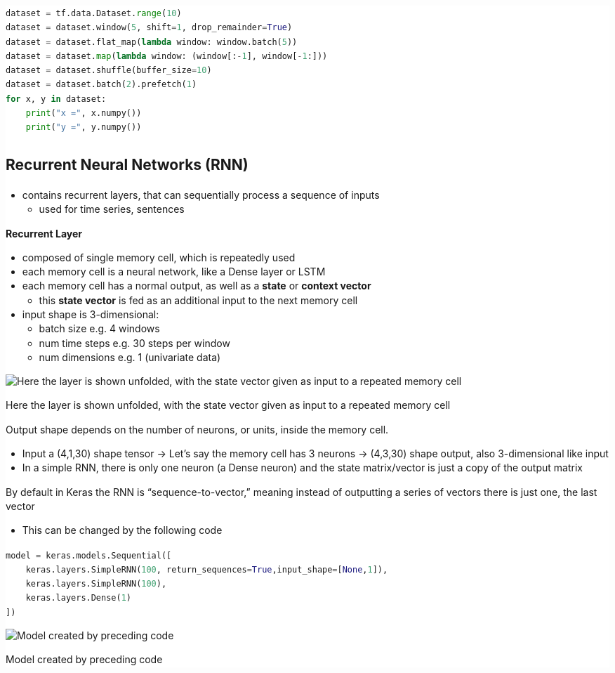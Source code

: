 ```python
dataset = tf.data.Dataset.range(10)
dataset = dataset.window(5, shift=1, drop_remainder=True)
dataset = dataset.flat_map(lambda window: window.batch(5))
dataset = dataset.map(lambda window: (window[:-1], window[-1:]))
dataset = dataset.shuffle(buffer_size=10)
dataset = dataset.batch(2).prefetch(1)
for x, y in dataset:
    print("x =", x.numpy())
    print("y =", y.numpy())
```

## Recurrent Neural Networks (RNN)

- contains recurrent layers, that can sequentially process a sequence of inputs
    - used for time series, sentences

**Recurrent Layer**

- composed of single memory cell, which is repeatedly used
- each memory cell is a neural network, like a Dense layer or LSTM
- each memory cell has a normal output, as well as a **state** or **context vector**
    - this **state vector** is fed as an additional input to the next memory cell
- input shape is 3-dimensional:
    - batch size e.g. 4 windows
    - num time steps e.g. 30 steps per window
    - num dimensions e.g. 1 (univariate data)

![Here the layer is shown unfolded, with the state vector given as input to a repeated memory cell](https://zaforf.github.io/isp/assets/notes/Untitled%207.png)

Here the layer is shown unfolded, with the state vector given as input to a repeated memory cell

Output shape depends on the number of neurons, or units, inside the memory cell.

- Input a (4,1,30) shape tensor → Let’s say the memory cell has 3 neurons → (4,3,30) shape output, also 3-dimensional like input
- In a simple RNN, there is only one neuron (a Dense neuron) and the state matrix/vector is just a copy of the output matrix

By default in Keras the RNN is “sequence-to-vector,” meaning instead of outputting a series of vectors there is just one, the last vector

- This can be changed by the following code

```python
model = keras.models.Sequential([
	keras.layers.SimpleRNN(100, return_sequences=True,input_shape=[None,1]),
	keras.layers.SimpleRNN(100),
	keras.layers.Dense(1)
])
```

![Model created by preceding code](https://zaforf.github.io/isp/assets/notes/screenshot.png)

Model created by preceding code
